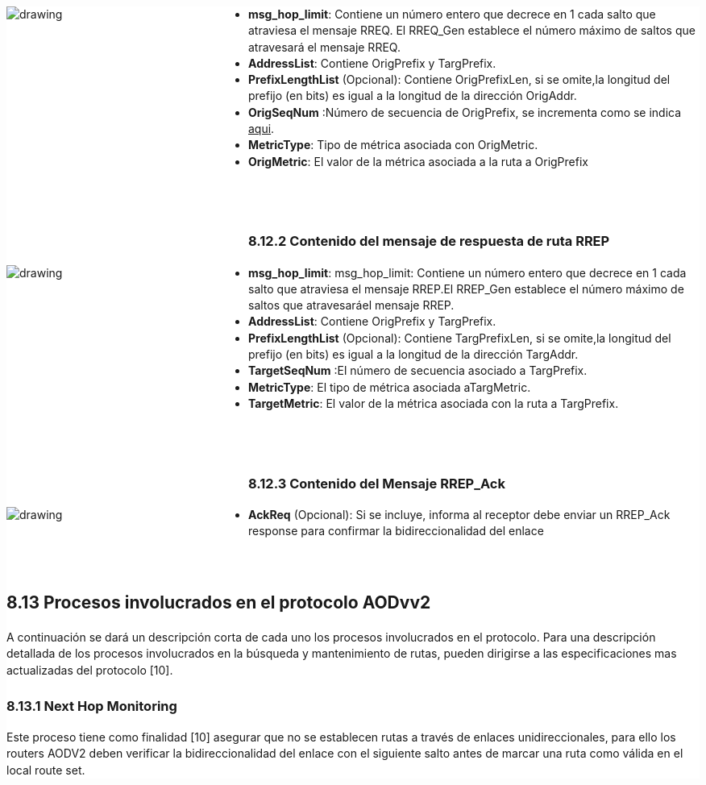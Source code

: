 <p> 
 <img src="imple_pic/RREQMSG.png" alt="drawing" height="300" width="300" align="left"/>

- **msg_hop_limit**: Contiene un número entero que decrece en 1 cada salto que atraviesa el mensaje RREQ. El RREQ_Gen establece el número máximo de saltos que atravesará el mensaje RREQ.
- **AddressList**: Contiene OrigPrefix y TargPrefix.
- **PrefixLengthList** (Opcional): Contiene OrigPrefixLen, si se omite,la longitud del prefijo (en bits) es igual a la longitud de la dirección OrigAddr.
- **OrigSeqNum** :Número de secuencia de OrigPrefix, se incrementa como se indica [aqui](#79-Sequence-Number).
- **MetricType**: Tipo de métrica asociada con OrigMetric.
- **OrigMetric**: El valor de la métrica asociada a la ruta a OrigPrefix
</p>

<br></br>

### 8.12.2 Contenido del mensaje de respuesta de ruta RREP

<p> 
 <img src="imple_pic/RREPMSG.png" alt="drawing" height="300" width="300" align="left"/>

- **msg_hop_limit**: msg_hop_limit: Contiene un número entero que decrece en 1 cada salto que atraviesa el mensaje RREP.El RREP_Gen establece el número máximo de saltos que atravesaráel mensaje RREP.
- **AddressList**: Contiene OrigPrefix y TargPrefix.
- **PrefixLengthList** (Opcional): Contiene TargPrefixLen, si se omite,la longitud del prefijo (en bits) es igual a la longitud de la dirección TargAddr.
- **TargetSeqNum** :El número de secuencia asociado a TargPrefix.
- **MetricType**: El tipo de métrica asociada aTargMetric.
- **TargetMetric**: El valor de la métrica asociada con la ruta a TargPrefix.
</p>
<br></br>

### 8.12.3 Contenido del Mensaje RREP_Ack
<p> 
 <img src="imple_pic/ACKMSG.png" alt="drawing" height="80" width="300" align="left"/>

- **AckReq** (Opcional): Si se incluye, informa al receptor debe enviar un RREP_Ack response para confirmar la bidireccionalidad del enlace
</p>
<br>

## 8.13 Procesos involucrados en el protocolo AODvv2

A continuación se dará un descripción corta de cada uno los procesos involucrados en el protocolo.
Para una descripción detallada de los procesos involucrados en la búsqueda y mantenimiento de rutas, pueden dirigirse a las especificaciones mas actualizadas del protocolo [10]. 

### 8.13.1 Next Hop Monitoring

Este proceso tiene como finalidad [10] asegurar que no se establecen rutas a través de enlaces unidireccionales, para ello los routers AODV2 deben verificar la bidireccionalidad del enlace con el siguiente salto antes de marcar una ruta como válida en el local route set.
